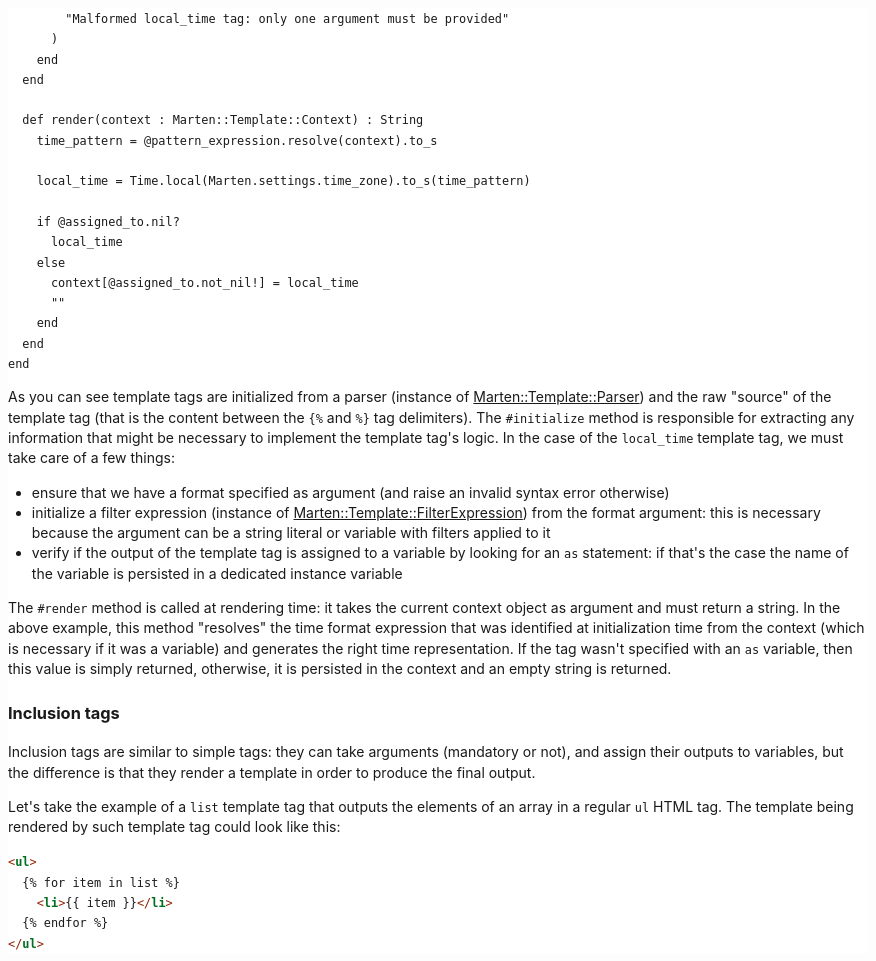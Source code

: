 ```crystal
        "Malformed local_time tag: only one argument must be provided"
      )
    end
  end

  def render(context : Marten::Template::Context) : String
    time_pattern = @pattern_expression.resolve(context).to_s

    local_time = Time.local(Marten.settings.time_zone).to_s(time_pattern)

    if @assigned_to.nil?
      local_time
    else
      context[@assigned_to.not_nil!] = local_time
      ""
    end
  end
end
```

As you can see template tags are initialized from a parser (instance of [Marten::Template::Parser](pathname:///api/0.3/Marten/Template/Parser.html)) and the raw "source" of the template tag (that is the content between the `{%` and `%}` tag delimiters). The `#initialize` method is responsible for extracting any information that might be necessary to implement the template tag's logic. In the case of the `local_time` template tag, we must take care of a few things:

* ensure that we have a format specified as argument (and raise an invalid syntax error otherwise)
* initialize a filter expression (instance of [Marten::Template::FilterExpression](pathname:///api/0.3/Marten/Template/FilterExpression.html)) from the format argument: this is necessary because the argument can be a string literal or variable with filters applied to it
* verify if the output of the template tag is assigned to a variable by looking for an `as` statement: if that's the case the name of the variable is persisted in a dedicated instance variable

The `#render` method is called at rendering time: it takes the current context object as argument and must return a string. In the above example, this method "resolves" the time format expression that was identified at initialization time from the context (which is necessary if it was a variable) and generates the right time representation. If the tag wasn't specified with an `as` variable, then this value is simply returned, otherwise, it is persisted in the context and an empty string is returned.

### Inclusion tags

Inclusion tags are similar to simple tags: they can take arguments (mandatory or not), and assign their outputs to variables, but the difference is that they render a template in order to produce the final output.

Let's take the example of a `list` template tag that outputs the elements of an array in a regular `ul` HTML tag. The template being rendered by such template tag could look like this:

```html title=path/to/list_tag.html
<ul>
  {% for item in list %}
    <li>{{ item }}</li>
  {% endfor %}
</ul>
```
